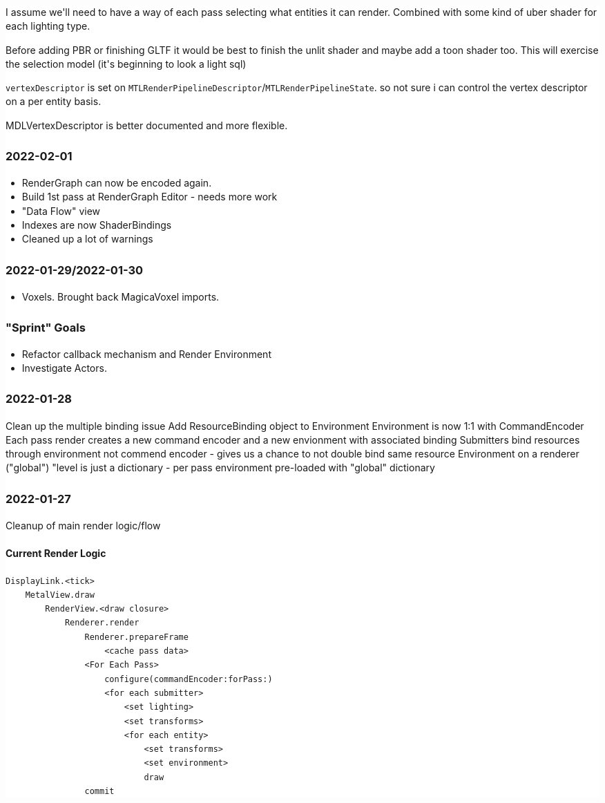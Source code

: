 I assume we'll need to have a way of each pass selecting what entities it can render. Combined with some kind of uber shader for each lighting type.

Before adding PBR or finishing GLTF it would be best to finish the unlit shader and maybe add a toon shader too. This will exercise the selection model (it's beginning to look a light sql)

`vertexDescriptor` is set on `MTLRenderPipelineDescriptor`/`MTLRenderPipelineState`. so not sure i can control the vertex descriptor on a per entity basis.

MDLVertexDescriptor is better documented and more flexible.

### 2022-02-01

* RenderGraph can now be encoded again.
* Build 1st pass at RenderGraph Editor - needs more work
* "Data Flow" view
* Indexes are now ShaderBindings
* Cleaned up a lot of warnings

### 2022-01-29/2022-01-30

* Voxels. Brought back MagicaVoxel imports.

### "Sprint" Goals

* Refactor callback mechanism and Render Environment
* Investigate Actors.

### 2022-01-28

Clean up the multiple binding issue
Add ResourceBinding object to Environment
Environment is now 1:1 with CommandEncoder
Each pass render creates a new command encoder and a new envionment with associated binding
Submitters bind resources through environment not commend encoder - gives us a chance to not double bind same resource
Environment on a renderer ("global") "level is just a dictionary - per pass environment pre-loaded with "global" dictionary

### 2022-01-27

Cleanup of main render logic/flow

#### Current Render Logic


```
DisplayLink.<tick>
    MetalView.draw
        RenderView.<draw closure>
            Renderer.render
                Renderer.prepareFrame
                    <cache pass data>
                <For Each Pass>
                    configure(commandEncoder:forPass:)
                    <for each submitter>
                        <set lighting>
                        <set transforms>
                        <for each entity>
                            <set transforms>
                            <set environment>
                            draw
                commit
```
